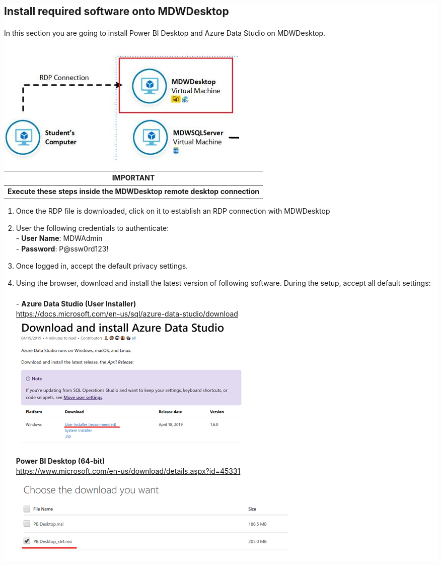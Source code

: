 ## Install required software onto MDWDesktop
In this section you are going to install Power BI Desktop and Azure Data Studio on MDWDesktop.

![](./Media/Lab1-Image04.jpg)

**IMPORTANT**|
-------------|
**Execute these steps inside the MDWDesktop remote desktop connection**|

1.	Once the RDP file is downloaded, click on it to establish an RDP connection with MDWDesktop

2.	User the following credentials to authenticate:
    <br>- **User Name**: MDWAdmin
    <br>- **Password**: P@ssw0rd123!
3.	Once logged in, accept the default privacy settings.

4.	Using the browser, download and install the latest version of following software. During the setup, accept all default settings:
    <br>
    <br>- **Azure Data Studio (User Installer)**
    <br>https://docs.microsoft.com/en-us/sql/azure-data-studio/download
    <br>![](./Media/Lab1-Image05.png)
    <br>
    <br>**Power BI Desktop (64-bit)**
    <br>https://www.microsoft.com/en-us/download/details.aspx?id=45331
    <br>![](./Media/Lab1-Image06.png)
